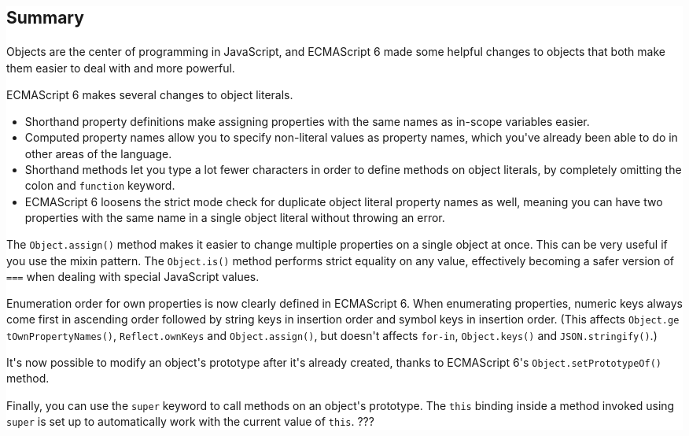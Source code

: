 
## Summary
Objects are the center of programming in JavaScript, and ECMAScript 6 made some helpful changes to objects that both make them easier to deal with and more powerful.

ECMAScript 6 makes several changes to object literals. 

- Shorthand property definitions make assigning properties with the same names as in-scope variables easier.
- Computed property names allow you to specify non-literal values as property names, which you've already been able to do in other areas of the language.
- Shorthand methods let you type a lot fewer characters in order to define methods on object literals, by completely omitting the colon and `function` keyword.
- ECMAScript 6 loosens the strict mode check for duplicate object literal property names as well, meaning you can have two properties with the same name in a single object literal without throwing an error.

The `Object.assign()` method makes it easier to change multiple properties on a single object at once. This can be very useful if you use the mixin pattern. The `Object.is()` method performs strict equality on any value, effectively becoming a safer version of `===` when dealing with special JavaScript values.

Enumeration order for own properties is now clearly defined in ECMAScript 6. When enumerating properties, numeric keys always come first in ascending order followed by string keys in insertion order and symbol keys in insertion order. (This affects  `Object.getOwnPropertyNames()`, `Reflect.ownKeys` and `Object.assign()`, but doesn't affects `for-in`, `Object.keys()` and `JSON.stringify()`.)

It's now possible to modify an object's prototype after it's already created, thanks to ECMAScript 6's `Object.setPrototypeOf()` method.

Finally, you can use the `super` keyword to call methods on an object's prototype. The `this` binding inside a method invoked using `super` is set up to automatically work with the current value of `this`. ???

































